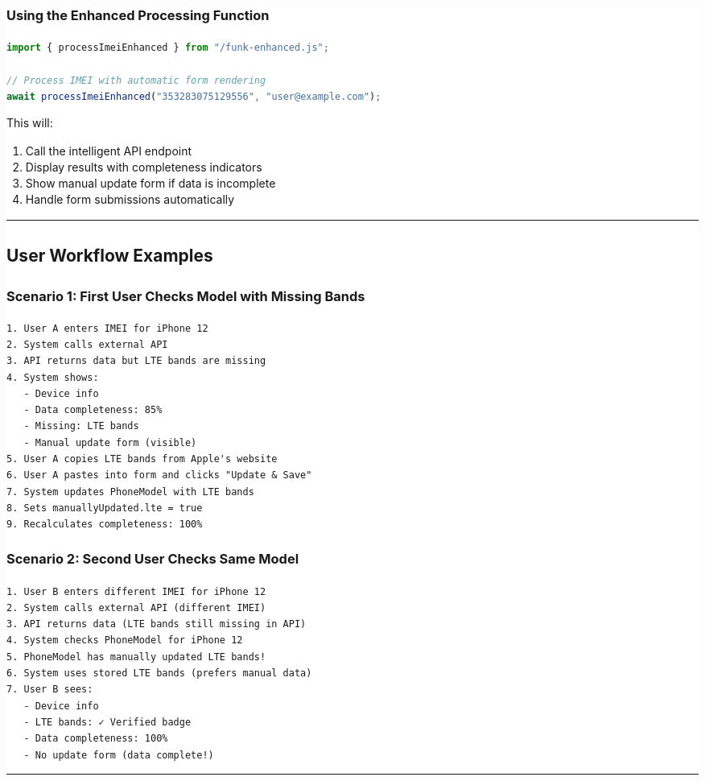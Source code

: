 ```javascript
```

### Using the Enhanced Processing Function

```javascript
import { processImeiEnhanced } from "/funk-enhanced.js";

// Process IMEI with automatic form rendering
await processImeiEnhanced("353283075129556", "user@example.com");
```

This will:
1. Call the intelligent API endpoint
2. Display results with completeness indicators
3. Show manual update form if data is incomplete
4. Handle form submissions automatically

---

## User Workflow Examples

### Scenario 1: First User Checks Model with Missing Bands

```
1. User A enters IMEI for iPhone 12
2. System calls external API
3. API returns data but LTE bands are missing
4. System shows:
   - Device info
   - Data completeness: 85%
   - Missing: LTE bands
   - Manual update form (visible)
5. User A copies LTE bands from Apple's website
6. User A pastes into form and clicks "Update & Save"
7. System updates PhoneModel with LTE bands
8. Sets manuallyUpdated.lte = true
9. Recalculates completeness: 100%
```

### Scenario 2: Second User Checks Same Model

```
1. User B enters different IMEI for iPhone 12
2. System calls external API (different IMEI)
3. API returns data (LTE bands still missing in API)
4. System checks PhoneModel for iPhone 12
5. PhoneModel has manually updated LTE bands!
6. System uses stored LTE bands (prefers manual data)
7. User B sees:
   - Device info
   - LTE bands: ✓ Verified badge
   - Data completeness: 100%
   - No update form (data complete!)
```

---